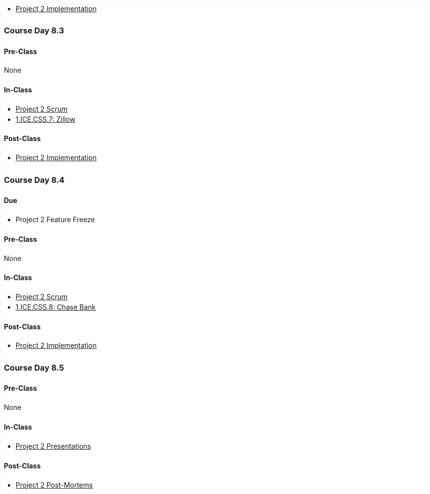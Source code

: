 * [Project 2 Implementation](../projects/project-2-server-side-app.md#recommended-order-of-implementation)

### Course Day 8.3

#### Pre-Class

None

#### In-Class

* [Project 2 Scrum](../course-logistics/course-methodology.md#project-scrums)
* [1.ICE.CSS.7: Zillow](../css/1.ice.css-in-class-css-exercises/1.ice.css.7-zillow.md)

#### Post-Class

* [Project 2 Implementation](../projects/project-2-server-side-app.md#recommended-order-of-implementation)

### Course Day 8.4

#### Due

* Project 2 Feature Freeze

#### Pre-Class

None

#### In-Class

* [Project 2 Scrum](../course-logistics/course-methodology.md#project-scrums)
* [1.ICE.CSS.8: Chase Bank](../css/1.ice.css-in-class-css-exercises/1.ice.css.8-chase-bank.md)

#### Post-Class

* [Project 2 Implementation](../projects/project-2-server-side-app.md#recommended-order-of-implementation)

### Course Day 8.5

#### Pre-Class

None

#### In-Class

* [Project 2 Presentations](../course-logistics/course-methodology.md#project-presentations)

#### Post-Class

* [Project 2 Post-Mortems](../course-logistics/course-methodology.md#project-post-mortem-meeting)

